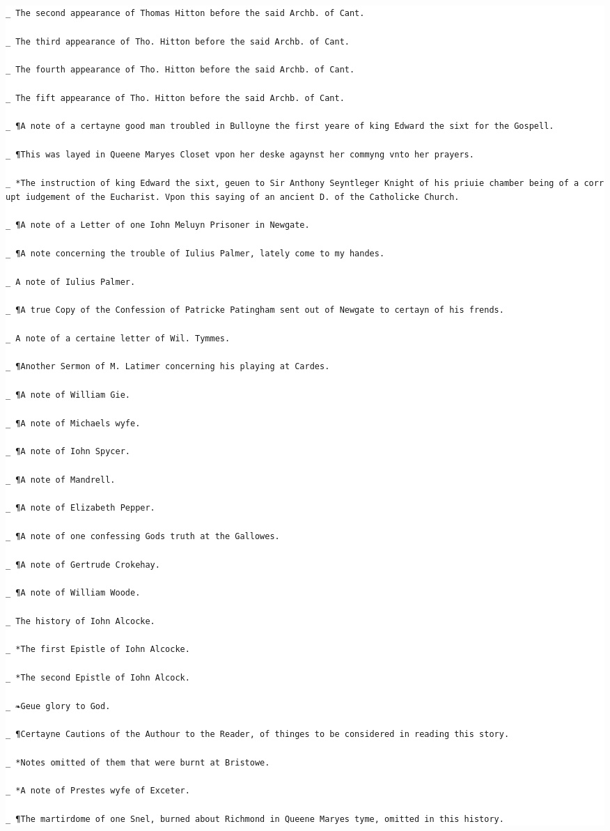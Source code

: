     _ The second appearance of Thomas Hitton before the said Archb. of Cant.

    _ The third appearance of Tho. Hitton before the said Archb. of Cant.

    _ The fourth appearance of Tho. Hitton before the said Archb. of Cant.

    _ The fift appearance of Tho. Hitton before the said Archb. of Cant.

    _ ¶A note of a certayne good man troubled in Bulloyne the first yeare of king Edward the sixt for the Gospell.

    _ ¶This was layed in Queene Maryes Closet vpon her deske agaynst her commyng vnto her prayers.

    _ *The instruction of king Edward the sixt, geuen to Sir Anthony Seyntleger Knight of his priuie chamber being of a corrupt iudgement of the Eucharist. Vpon this saying of an ancient D. of the Catholicke Church.

    _ ¶A note of a Letter of one Iohn Meluyn Prisoner in Newgate.

    _ ¶A note concerning the trouble of Iulius Palmer, lately come to my handes.

    _ A note of Iulius Palmer.

    _ ¶A true Copy of the Confession of Patricke Patingham sent out of Newgate to certayn of his frends.

    _ A note of a certaine letter of Wil. Tymmes.

    _ ¶Another Sermon of M. Latimer concerning his playing at Cardes.

    _ ¶A note of William Gie.

    _ ¶A note of Michaels wyfe.

    _ ¶A note of Iohn Spycer.

    _ ¶A note of Mandrell.

    _ ¶A note of Elizabeth Pepper.

    _ ¶A note of one confessing Gods truth at the Gallowes.

    _ ¶A note of Gertrude Crokehay.

    _ ¶A note of William Woode.

    _ The history of Iohn Alcocke.

    _ *The first Epistle of Iohn Alcocke.

    _ *The second Epistle of Iohn Alcock.

    _ ❧Geue glory to God.

    _ ¶Certayne Cautions of the Authour to the Reader, of thinges to be considered in reading this story.

    _ *Notes omitted of them that were burnt at Bristowe.

    _ *A note of Prestes wyfe of Exceter.

    _ ¶The martirdome of one Snel, burned about Richmond in Queene Maryes tyme, omitted in this history.
